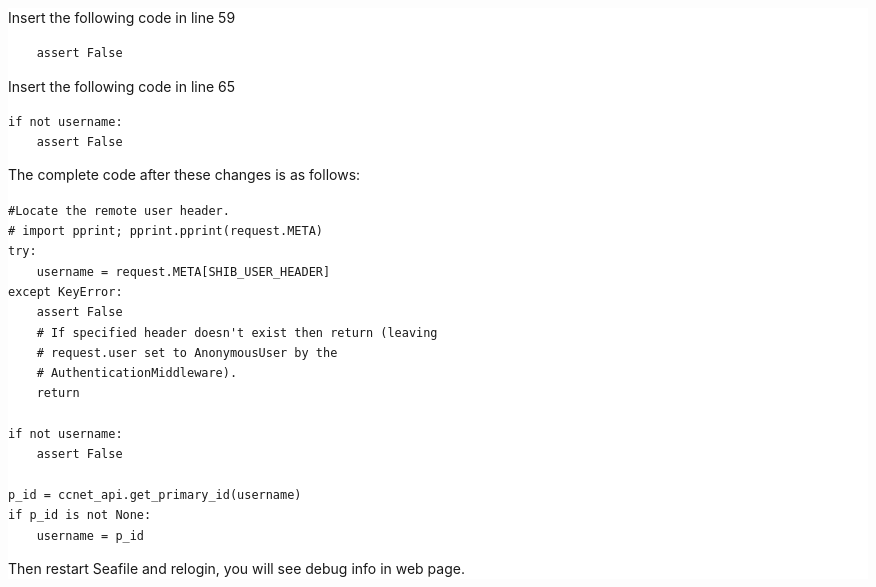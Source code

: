 Insert the following code in line 59

```
    assert False
```

Insert the following code in line 65

```
if not username:
    assert False
```

The complete code after these changes is as follows:

```
#Locate the remote user header.
# import pprint; pprint.pprint(request.META)
try:
    username = request.META[SHIB_USER_HEADER]
except KeyError:
    assert False
    # If specified header doesn't exist then return (leaving
    # request.user set to AnonymousUser by the
    # AuthenticationMiddleware).
    return

if not username:
    assert False

p_id = ccnet_api.get_primary_id(username)
if p_id is not None:
    username = p_id
```

Then restart Seafile and relogin, you will see debug info in web page.
